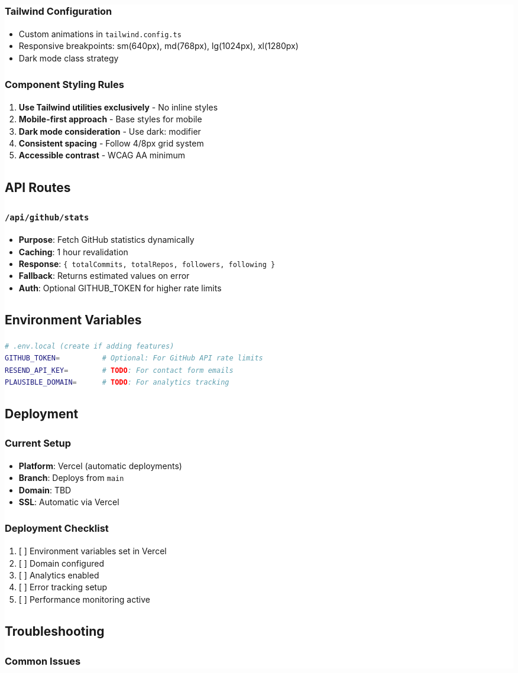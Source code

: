 ### Tailwind Configuration
- Custom animations in `tailwind.config.ts`
- Responsive breakpoints: sm(640px), md(768px), lg(1024px), xl(1280px)
- Dark mode class strategy

### Component Styling Rules
1. **Use Tailwind utilities exclusively** - No inline styles
2. **Mobile-first approach** - Base styles for mobile
3. **Dark mode consideration** - Use dark: modifier
4. **Consistent spacing** - Follow 4/8px grid system
5. **Accessible contrast** - WCAG AA minimum

## API Routes

### `/api/github/stats`
- **Purpose**: Fetch GitHub statistics dynamically
- **Caching**: 1 hour revalidation
- **Response**: `{ totalCommits, totalRepos, followers, following }`
- **Fallback**: Returns estimated values on error
- **Auth**: Optional GITHUB_TOKEN for higher rate limits

## Environment Variables

```bash
# .env.local (create if adding features)
GITHUB_TOKEN=          # Optional: For GitHub API rate limits
RESEND_API_KEY=        # TODO: For contact form emails
PLAUSIBLE_DOMAIN=      # TODO: For analytics tracking
```

## Deployment

### Current Setup
- **Platform**: Vercel (automatic deployments)
- **Branch**: Deploys from `main`
- **Domain**: TBD
- **SSL**: Automatic via Vercel

### Deployment Checklist
1. [ ] Environment variables set in Vercel
2. [ ] Domain configured
3. [ ] Analytics enabled
4. [ ] Error tracking setup
5. [ ] Performance monitoring active

## Troubleshooting

### Common Issues
